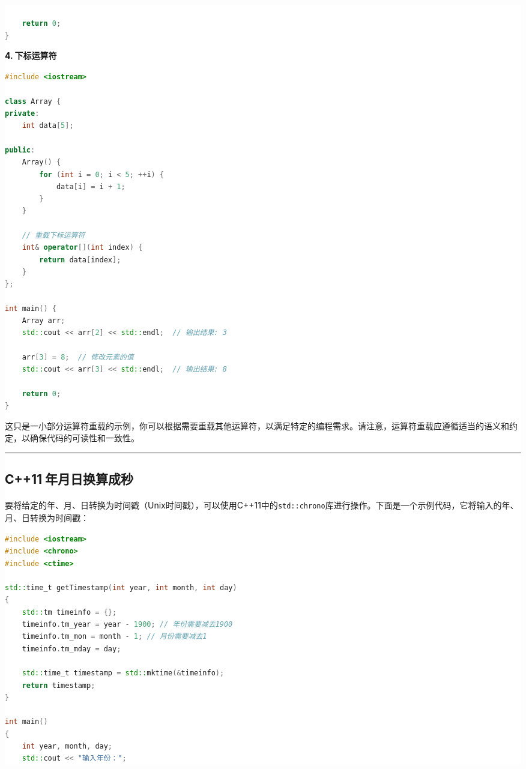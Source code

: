 ```cpp

    return 0;
}
```

**4. 下标运算符**
```cpp
#include <iostream>

class Array {
private:
    int data[5];

public:
    Array() {
        for (int i = 0; i < 5; ++i) {
            data[i] = i + 1;
        }
    }

    // 重载下标运算符
    int& operator[](int index) {
        return data[index];
    }
};

int main() {
    Array arr;
    std::cout << arr[2] << std::endl;  // 输出结果: 3

    arr[3] = 8;  // 修改元素的值
    std::cout << arr[3] << std::endl;  // 输出结果: 8

    return 0;
}
```

这只是一小部分运算符重载的示例，你可以根据需要重载其他运算符，以满足特定的编程需求。请注意，运算符重载应遵循适当的语义和约定，以确保代码的可读性和一致性。

---

## C++11 年月日换算成秒

要将给定的年、月、日转换为时间戳（Unix时间戳），可以使用C++11中的`std::chrono`库进行操作。下面是一个示例代码，它将输入的年、月、日转换为时间戳：

```cpp
#include <iostream>
#include <chrono>
#include <ctime>

std::time_t getTimestamp(int year, int month, int day)
{
    std::tm timeinfo = {};
    timeinfo.tm_year = year - 1900; // 年份需要减去1900
    timeinfo.tm_mon = month - 1; // 月份需要减去1
    timeinfo.tm_mday = day;

    std::time_t timestamp = std::mktime(&timeinfo);
    return timestamp;
}

int main()
{
    int year, month, day;
    std::cout << "输入年份：";
```